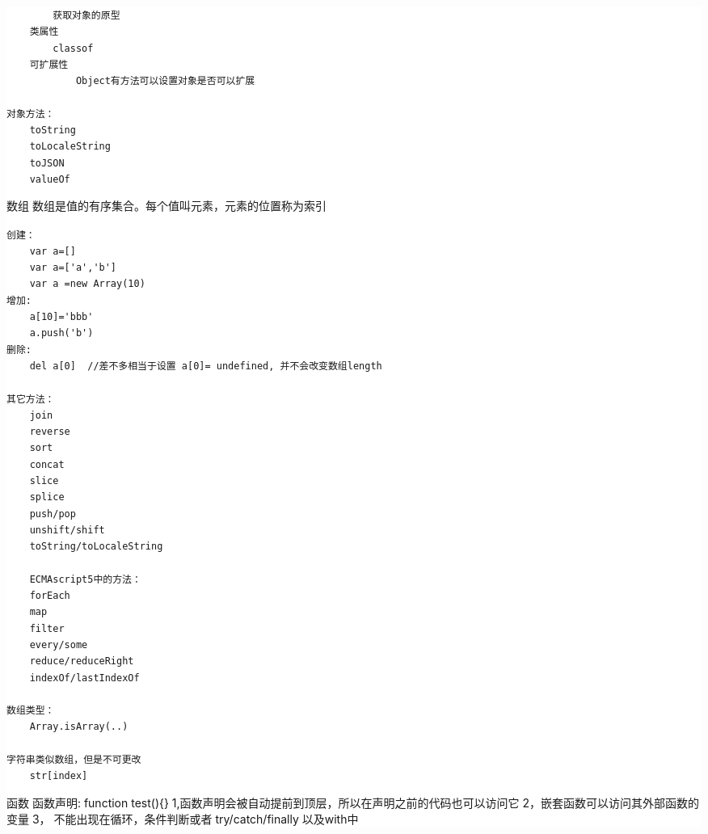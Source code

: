 			获取对象的原型
		类属性
			classof
		可扩展性
				Object有方法可以设置对象是否可以扩展

	对象方法：
		toString
		toLocaleString
		toJSON
		valueOf
数组 
	数组是值的有序集合。每个值叫元素，元素的位置称为索引

	创建：
		var a=[]
		var a=['a','b']
		var a =new Array(10)
	增加:
		a[10]='bbb'
		a.push('b')
	删除:
		del a[0]  //差不多相当于设置 a[0]= undefined, 并不会改变数组length

	其它方法：
		join
		reverse
		sort
		concat
		slice
		splice
		push/pop
		unshift/shift
		toString/toLocaleString

		ECMAscript5中的方法：
		forEach
		map
		filter
		every/some
		reduce/reduceRight
		indexOf/lastIndexOf

	数组类型：
 		Array.isArray(..)

	字符串类似数组，但是不可更改
		str[index]
函数 
	函数声明:	function test(){} 
	1,函数声明会被自动提前到顶层，所以在声明之前的代码也可以访问它 
2，嵌套函数可以访问其外部函数的变量 
3， 不能出现在循环，条件判断或者 try/catch/finally 以及with中 

